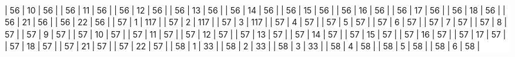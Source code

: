 | 56         | 10         | 56         |
| 56         | 11         | 56         |
| 56         | 12         | 56         |
| 56         | 13         | 56         |
| 56         | 14         | 56         |
| 56         | 15         | 56         |
| 56         | 16         | 56         |
| 56         | 17         | 56         |
| 56         | 18         | 56         |
| 56         | 21         | 56         |
| 56         | 22         | 56         |
| 57         | 1          | 117        |
| 57         | 2          | 117        |
| 57         | 3          | 117        |
| 57         | 4          | 57         |
| 57         | 5          | 57         |
| 57         | 6          | 57         |
| 57         | 7          | 57         |
| 57         | 8          | 57         |
| 57         | 9          | 57         |
| 57         | 10         | 57         |
| 57         | 11         | 57         |
| 57         | 12         | 57         |
| 57         | 13         | 57         |
| 57         | 14         | 57         |
| 57         | 15         | 57         |
| 57         | 16         | 57         |
| 57         | 17         | 57         |
| 57         | 18         | 57         |
| 57         | 21         | 57         |
| 57         | 22         | 57         |
| 58         | 1          | 33         |
| 58         | 2          | 33         |
| 58         | 3          | 33         |
| 58         | 4          | 58         |
| 58         | 5          | 58         |
| 58         | 6          | 58         |